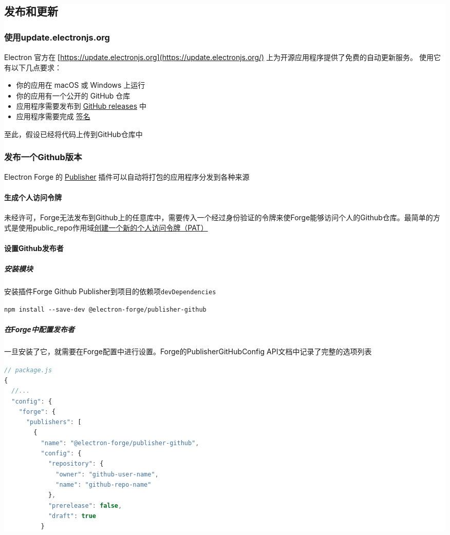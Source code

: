 





## 发布和更新





### 使用update.electronjs.org

Electron 官方在 [https://update.electronjs.org](https://update.electronjs.org/) 上为开源应用程序提供了免费的自动更新服务。 使用它有以下几点要求：

- 你的应用在 macOS 或 Windows 上运行
- 你的应用有一个公开的 GitHub 仓库
- 应用程序需要发布到 [GitHub releases](https://docs.github.com/en/repositories/releasing-projects-on-github/managing-releases-in-a-repository) 中
- 应用程序需要完成 [签名](https://www.electronjs.org/zh/docs/latest/tutorial/code-signing)



至此，假设已经将代码上传到GitHub仓库中



### 发布一个Github版本

Electron Forge 的 [Publisher](https://www.electronforge.io/config/publishers) 插件可以自动将打包的应用程序分发到各种来源



#### 生成个人访问令牌

未经许可，Forge无法发布到Github上的任意库中，需要传入一个经过身份验证的令牌来使Forge能够访问个人的Github仓库。最简单的方式是使用public_repo作用域[创建一个新的个人访问令牌（PAT）](https://github.com/settings/tokens/new)



#### 设置Github发布者



##### 安装模块

安装插件Forge Github Publisher到项目的依赖项`devDependencies`

```
npm install --save-dev @electron-forge/publisher-github
```



##### 在Forge中配置发布者

一旦安装了它，就需要在Forge配置中进行设置。Forge的PublisherGitHubConfig API文档中记录了完整的选项列表

```js
// package.js
{
  //...
  "config": {
    "forge": {
      "publishers": [
        {
          "name": "@electron-forge/publisher-github",
          "config": {
            "repository": {
              "owner": "github-user-name",
              "name": "github-repo-name"
            },
            "prerelease": false,
            "draft": true
          }
```